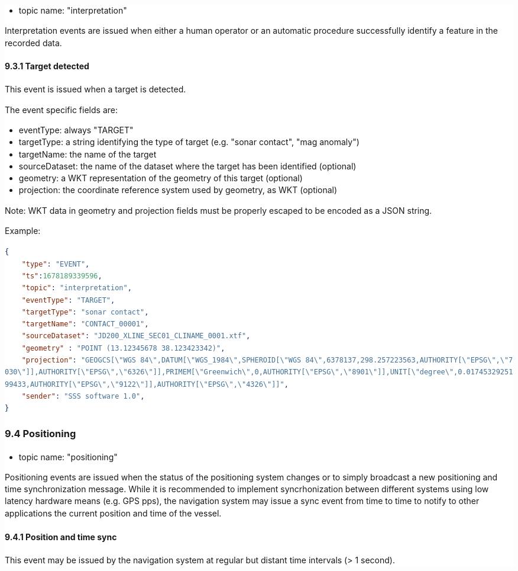 * topic name: "interpretation"

Interpretation events are issued when either a human operator or an automatic procedure successfully identify a feature in the recorded data.

#### 9.3.1 Target detected

This event is issued when a target is detected.

The event specific fields are:

* eventType: always "TARGET"
* targetType: a string identifying the type of target (e.g. "sonar contact", "mag anomaly")
* targetName: the name of the target
* sourceDataset: the name of the dataset where the target has been identified (optional)
* geometry: a WKT representation of the geometry of this target (optional)
* projection: the coordinate reference system used by geometry, as WKT (optional)

Note: WKT data in geometry and projection fields must be properly escaped to be encoded as a JSON string.

Example:

```json
{
	"type": "EVENT",
	"ts":1678189339596,
	"topic": "interpretation",
    "eventType": "TARGET",
	"targetType": "sonar contact",
	"targetName": "CONTACT_00001",
	"sourceDataset": "JD200_XLINE_SEC01_CLINAME_0001.xtf",
	"geometry" : "POINT (13.12345678 38.123423342)",
	"projection": "GEOGCS[\"WGS 84\",DATUM[\"WGS_1984\",SPHEROID[\"WGS 84\",6378137,298.257223563,AUTHORITY[\"EPSG\",\"7030\"]],AUTHORITY[\"EPSG\",\"6326\"]],PRIMEM[\"Greenwich\",0,AUTHORITY[\"EPSG\",\"8901\"]],UNIT[\"degree\",0.0174532925199433,AUTHORITY[\"EPSG\",\"9122\"]],AUTHORITY[\"EPSG\",\"4326\"]]",
    "sender": "SSS software 1.0",
}
```

### 9.4 Positioning

* topic name: "positioning"

Positioning events are issued when the status of the positioning system changes or to simply broadcast a new positioning and time synchronization message. While it is recommended to implement syncrhonization between different systems using low latency hardware means (e.g. GPS pps), the navigation system may issue a sync event from time to time to notify to other applications the current position and time of the vessel.

#### 9.4.1 Position and time sync

This event may be issued by the navigation system at regular but distant time intervals (> 1 second).
